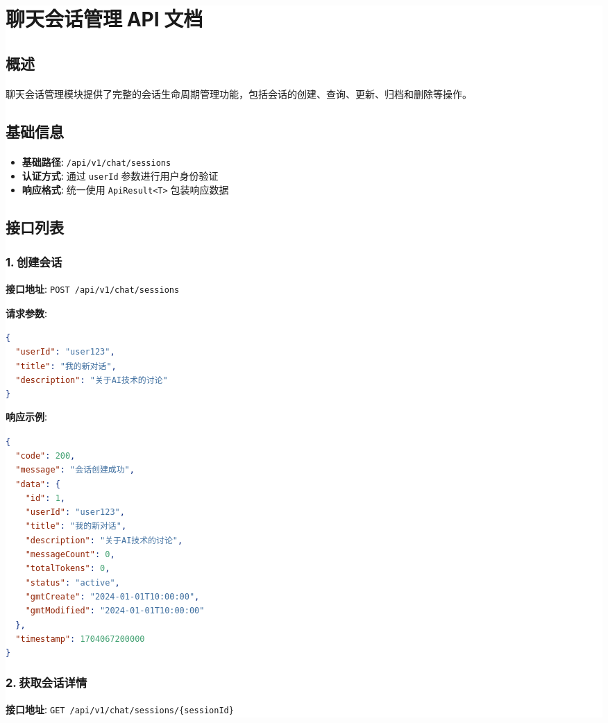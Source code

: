 # 聊天会话管理 API 文档

## 概述

聊天会话管理模块提供了完整的会话生命周期管理功能，包括会话的创建、查询、更新、归档和删除等操作。

## 基础信息

- **基础路径**: `/api/v1/chat/sessions`
- **认证方式**: 通过 `userId` 参数进行用户身份验证
- **响应格式**: 统一使用 `ApiResult<T>` 包装响应数据

## 接口列表

### 1. 创建会话

**接口地址**: `POST /api/v1/chat/sessions`

**请求参数**:
```json
{
  "userId": "user123",
  "title": "我的新对话",
  "description": "关于AI技术的讨论"
}
```

**响应示例**:
```json
{
  "code": 200,
  "message": "会话创建成功",
  "data": {
    "id": 1,
    "userId": "user123",
    "title": "我的新对话",
    "description": "关于AI技术的讨论",
    "messageCount": 0,
    "totalTokens": 0,
    "status": "active",
    "gmtCreate": "2024-01-01T10:00:00",
    "gmtModified": "2024-01-01T10:00:00"
  },
  "timestamp": 1704067200000
}
```

### 2. 获取会话详情

**接口地址**: `GET /api/v1/chat/sessions/{sessionId}`
